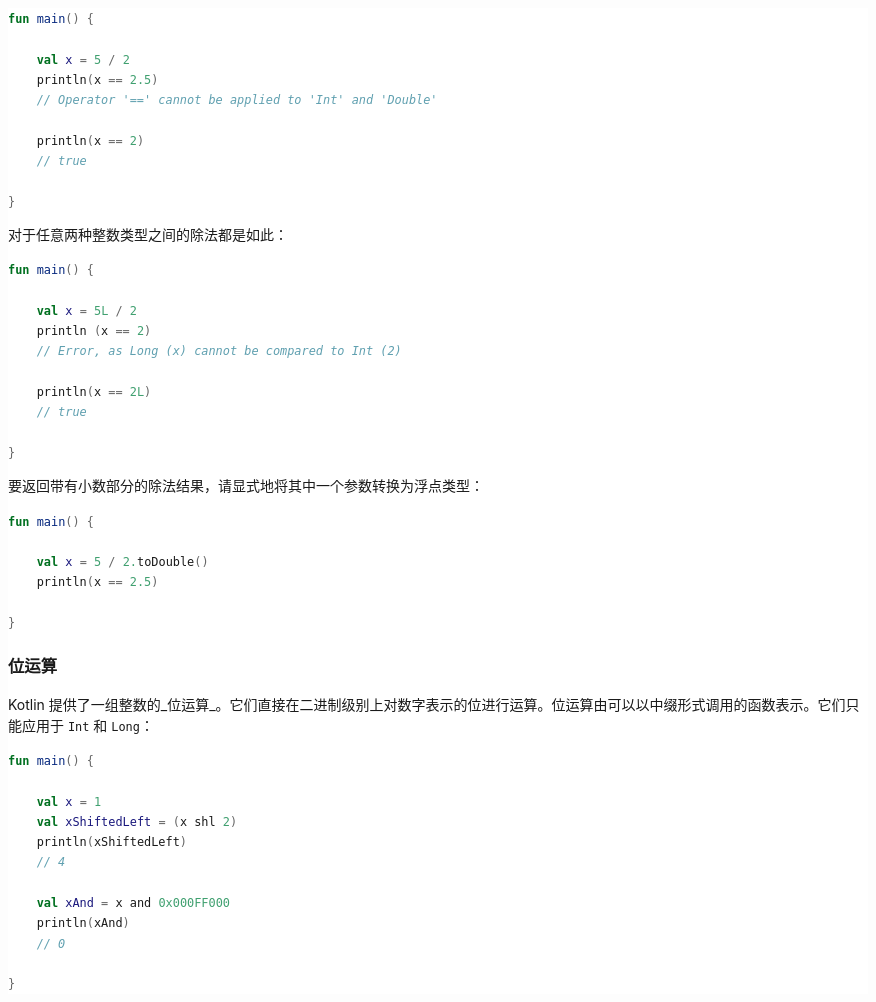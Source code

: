 ```kotlin
fun main() {

    val x = 5 / 2
    println(x == 2.5) 
    // Operator '==' cannot be applied to 'Int' and 'Double'
    
    println(x == 2)   
    // true

}
```

对于任意两种整数类型之间的除法都是如此：

```kotlin
fun main() {

    val x = 5L / 2
    println (x == 2)
    // Error, as Long (x) cannot be compared to Int (2)
    
    println(x == 2L)
    // true

}
```

要返回带有小数部分的除法结果，请显式地将其中一个参数转换为浮点类型：

```kotlin
fun main() {

    val x = 5 / 2.toDouble()
    println(x == 2.5)

}
```

### 位运算

Kotlin 提供了一组整数的_位运算_。它们直接在二进制级别上对数字表示的位进行运算。位运算由可以以中缀形式调用的函数表示。它们只能应用于 `Int` 和 `Long`：

```kotlin
fun main() {

    val x = 1
    val xShiftedLeft = (x shl 2)
    println(xShiftedLeft)  
    // 4
    
    val xAnd = x and 0x000FF000
    println(xAnd)          
    // 0

}
```
